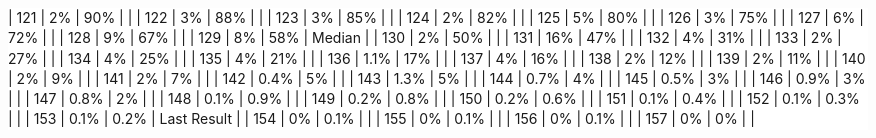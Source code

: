 | 121 | 2% | 90% |  |
| 122 | 3% | 88% |  |
| 123 | 3% | 85% |  |
| 124 | 2% | 82% |  |
| 125 | 5% | 80% |  |
| 126 | 3% | 75% |  |
| 127 | 6% | 72% |  |
| 128 | 9% | 67% |  |
| 129 | 8% | 58% | Median |
| 130 | 2% | 50% |  |
| 131 | 16% | 47% |  |
| 132 | 4% | 31% |  |
| 133 | 2% | 27% |  |
| 134 | 4% | 25% |  |
| 135 | 4% | 21% |  |
| 136 | 1.1% | 17% |  |
| 137 | 4% | 16% |  |
| 138 | 2% | 12% |  |
| 139 | 2% | 11% |  |
| 140 | 2% | 9% |  |
| 141 | 2% | 7% |  |
| 142 | 0.4% | 5% |  |
| 143 | 1.3% | 5% |  |
| 144 | 0.7% | 4% |  |
| 145 | 0.5% | 3% |  |
| 146 | 0.9% | 3% |  |
| 147 | 0.8% | 2% |  |
| 148 | 0.1% | 0.9% |  |
| 149 | 0.2% | 0.8% |  |
| 150 | 0.2% | 0.6% |  |
| 151 | 0.1% | 0.4% |  |
| 152 | 0.1% | 0.3% |  |
| 153 | 0.1% | 0.2% | Last Result |
| 154 | 0% | 0.1% |  |
| 155 | 0% | 0.1% |  |
| 156 | 0% | 0.1% |  |
| 157 | 0% | 0% |  |
